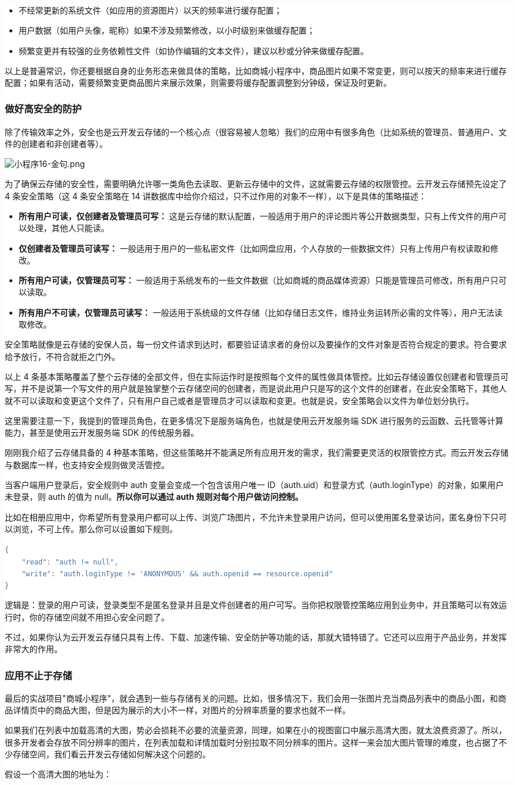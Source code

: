 * 不经常更新的系统文件（如应用的资源图片）以天的频率进行缓存配置；

* 用户数据（如用户头像，昵称）如果不涉及频繁修改，以小时级别来做缓存配置；

* 频繁变更并有较强的业务依赖性文件（如协作编辑的文本文件），建议以秒或分钟来做缓存配置。

以上是普遍常识，你还要根据自身的业务形态来做具体的策略，比如商城小程序中，商品图片如果不常变更，则可以按天的频率来进行缓存配置；如果有活动，需要频繁变更商品图片来展示效果，则需要将缓存配置调整到分钟级，保证及时更新。

### 做好高安全的防护

除了传输效率之外，安全也是云开发云存储的一个核心点（很容易被人忽略）我们的应用中有很多角色（比如系统的管理员、普通用户、文件的创建者和非创建者等）。

<Image alt="小程序16-金句.png" src="https://s0.lgstatic.com/i/image2/M01/03/B7/CgpVE1_hcumAHW8TAADXox8kndA977.png"/>

为了确保云存储的安全性，需要明确允许哪一类角色去读取、更新云存储中的文件，这就需要云存储的权限管控。云开发云存储预先设定了 4 条安全策略（这 4 条安全策略在 14 讲数据库中给你介绍过，只不过作用的对象不一样），以下是具体的策略描述：

* **所有用户可读，仅创建者及管理员可写：** 这是云存储的默认配置，一般适用于用户的评论图片等公开数据类型，只有上传文件的用户可以处理，其他人只能读。

* **仅创建者及管理员可读写：** 一般适用于用户的一些私密文件（比如网盘应用，个人存放的一些数据文件）只有上传用户有权读取和修改。

* **所有用户可读，仅管理员可写：** 一般适用于系统发布的一些文件数据（比如商城的商品媒体资源）只能是管理员可修改，所有用户只可以读取。

* **所有用户不可读，仅管理员可读写：** 一般适用于系统级的文件存储（比如存储日志文件，维持业务运转所必需的文件等），用户无法读取修改。

安全策略就像是云存储的安保人员，每一份文件请求到达时，都要验证请求者的身份以及要操作的文件对象是否符合规定的要求。符合要求给予放行，不符合就拒之门外。

以上 4 条基本策略覆盖了整个云存储的全部文件，但在实际运作时是按照每个文件的属性做具体管控。比如云存储设置仅创建者和管理员可写，并不是说第一个写文件的用户就是独掌整个云存储空间的创建者，而是说此用户只是写的这个文件的创建者，在此安全策略下，其他人就不可以读取和变更这个文件了，只有用户自己或者是管理员才可以读取和变更。也就是说，安全策略会以文件为单位划分执行。

这里需要注意一下，我提到的管理员角色，在更多情况下是服务端角色，也就是使用云开发服务端 SDK 进行服务的云函数、云托管等计算能力，甚至是使用云开发服务端 SDK 的传统服务器。

刚刚我介绍了云存储具备的 4 种基本策略，但这些策略并不能满足所有应用开发的需求，我们需要更灵活的权限管控方式。而云开发云存储与数据库一样，也支持安全规则做灵活管控。

当客户端用户登录后，安全规则中 auth 变量会变成一个包含该用户唯一 ID（auth.uid）和登录方式（auth.loginType）的对象，如果用户未登录，则 auth 的值为 null。**所以你可以通过 auth 规则对每个用户做访问控制。**

比如在相册应用中，你希望所有登录用户都可以上传、浏览广场图片，不允许未登录用户访问，但可以使用匿名登录访问，匿名身份下只可以浏览，不可上传。那么你可以设置如下规则。

```java
{
    "read": "auth != null",
    "write": "auth.loginType != 'ANONYMOUS' && auth.openid == resource.openid"
}
```

逻辑是：登录的用户可读，登录类型不是匿名登录并且是文件创建者的用户可写。当你把权限管控策略应用到业务中，并且策略可以有效运行时，你的存储空间就不用担心安全问题了。

不过，如果你认为云开发云存储只具有上传、下载、加速传输、安全防护等功能的话，那就大错特错了。它还可以应用于产品业务，并发挥非常大的作用。

### 应用不止于存储

最后的实战项目"商城小程序"，就会遇到一些与存储有关的问题。比如，很多情况下，我们会用一张图片充当商品列表中的商品小图，和商品详情页中的商品大图，但是因为展示的大小不一样，对图片的分辨率质量的要求也就不一样。

如果我们在列表中加载高清的大图，势必会损耗不必要的流量资源，同理，如果在小的视图窗口中展示高清大图，就太浪费资源了。所以，很多开发者会存放不同分辨率的图片，在列表加载和详情加载时分别拉取不同分辨率的图片。这样一来会加大图片管理的难度，也占据了不少存储空间，我们看云开发云存储如何解决这个问题的。

假设一个高清大图的地址为：
